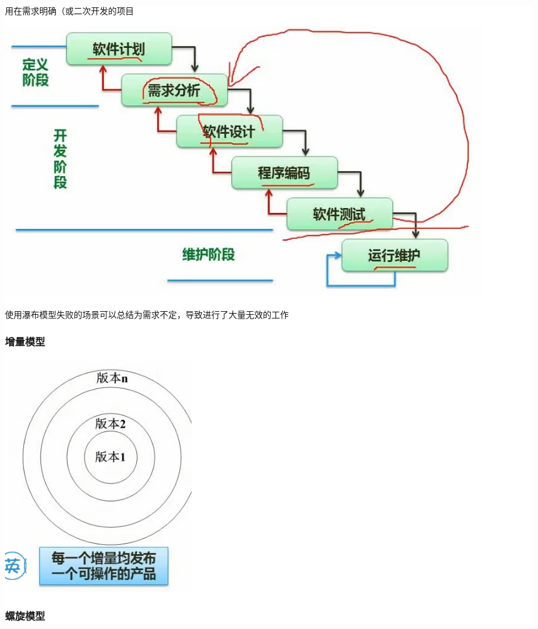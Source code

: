 用在需求明确（或二次开发的项目

![image-20220212102408906](软件基础.assets/image-20220212102408906.png)

使用瀑布模型失败的场景可以总结为需求不定，导致进行了大量无效的工作

### 增量模型

![image-20220212103606915](软件基础.assets/image-20220212103606915.png)

### 螺旋模型
